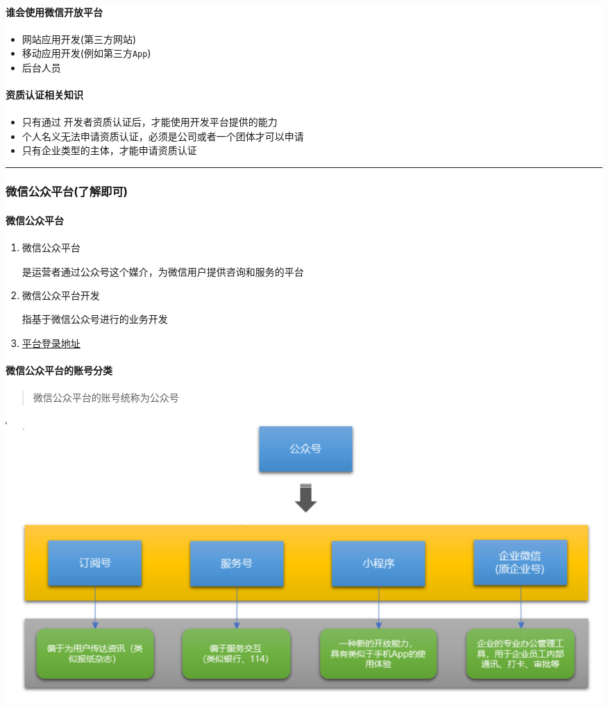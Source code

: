 
  

#### 谁会使用微信开放平台

- 网站应用开发(第三方网站)
- 移动应用开发(例如第三方`App`)
- 后台人员

#### 资质认证相关知识

-  只有通过 开发者资质认证后，才能使用开发平台提供的能力
-  个人名义无法申请资质认证，必须是公司或者一个团体才可以申请
-  只有企业类型的主体，才能申请资质认证

---

### 微信公众平台(了解即可)

#### 微信公众平台

1.  微信公众平台

    是运营者通过公众号这个媒介，为微信用户提供咨询和服务的平台 

2.  微信公众平台开发

    指基于微信公众号进行的业务开发

3.  [平台登录地址](https://mp.weixin.qq.com/)

#### 微信公众平台的账号分类

> 微信公众平台的账号统称为公众号

![](./images/mp.png)
